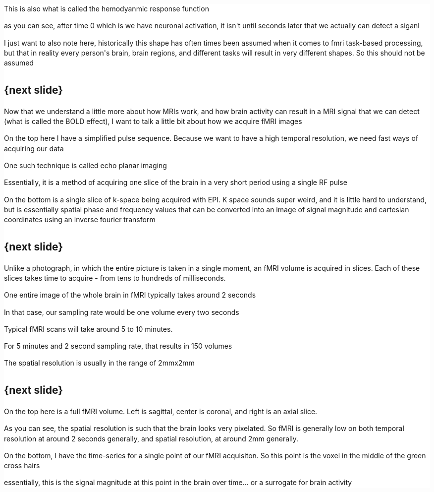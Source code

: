This is also what is called the hemodyanmic response function

as you can see, after time 0 which is we have neuronal activation, it isn't until seconds later that we actually can detect a siganl

I just want to also note here, historically this shape has often times been assumed when it comes to fmri task-based processing, but that in reality every person's brain, brain regions, and different tasks will result in very different shapes. So this should not be assumed

## {next slide}

Now that we understand a little more about how MRIs work, and how brain activity can result in a MRI signal that we can detect (what is called the BOLD effect), I want to talk a little bit about how we acquire fMRI images

On the top here I have a simplified pulse sequence. Because we want to have a high temporal resolution, we need fast ways of acquiring our data

One such technique is called echo planar imaging

Essentially, it is a method of acquiring one slice of the brain in a very short period using a single RF pulse

On the bottom is a single slice of k-space being acquired with EPI. K space sounds super weird, and it is little hard to understand, but is essentially spatial phase and frequency values that can be converted into an image of signal magnitude and cartesian coordinates using an inverse fourier transform

## {next slide}

Unlike a photograph, in which the entire picture is taken in a single moment, an fMRI volume is acquired in slices. Each of these slices takes time to acquire - from tens to hundreds of milliseconds.

One entire image of the whole brain in fMRI typically takes around 2 seconds

In that case, our sampling rate would be one volume every two seconds

Typical fMRI scans will take around 5 to 10 minutes.

For 5 minutes and 2 second sampling rate, that results in 150 volumes

The spatial resolution is usually in the range of 2mmx2mm 

## {next slide}

On the top here is a full fMRI volume. Left is sagittal, center is coronal, and right is an axial slice.

As you can see, the spatial resolution is such that the brain looks very pixelated. So fMRI is generally low on both temporal resolution at around 2 seconds generally, and spatial resolution, at around 2mm generally. 

On the bottom, I have the time-series for a single point of our fMRI acquisiton. So this point is the voxel in the middle of the green cross hairs

essentially, this is the signal magnitude at this point in the brain over time... or a surrogate for brain activity
